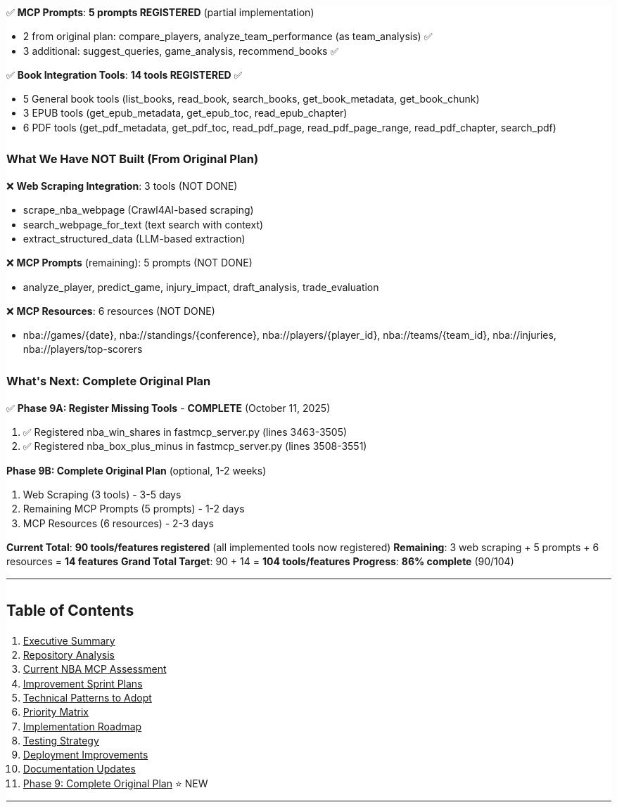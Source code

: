 ✅ **MCP Prompts**: **5 prompts REGISTERED** (partial implementation)
- 2 from original plan: compare_players, analyze_team_performance (as team_analysis) ✅
- 3 additional: suggest_queries, game_analysis, recommend_books ✅

✅ **Book Integration Tools**: **14 tools REGISTERED** ✅
- 5 General book tools (list_books, read_book, search_books, get_book_metadata, get_book_chunk)
- 3 EPUB tools (get_epub_metadata, get_epub_toc, read_epub_chapter)
- 6 PDF tools (get_pdf_metadata, get_pdf_toc, read_pdf_page, read_pdf_page_range, read_pdf_chapter, search_pdf)

### What We Have NOT Built (From Original Plan)

❌ **Web Scraping Integration**: 3 tools (NOT DONE)
- scrape_nba_webpage (Crawl4AI-based scraping)
- search_webpage_for_text (text search with context)
- extract_structured_data (LLM-based extraction)

❌ **MCP Prompts** (remaining): 5 prompts (NOT DONE)
- analyze_player, predict_game, injury_impact, draft_analysis, trade_evaluation

❌ **MCP Resources**: 6 resources (NOT DONE)
- nba://games/{date}, nba://standings/{conference}, nba://players/{player_id}, nba://teams/{team_id}, nba://injuries, nba://players/top-scorers

### What's Next: Complete Original Plan

✅ **Phase 9A: Register Missing Tools** - **COMPLETE** (October 11, 2025)
1. ✅ Registered nba_win_shares in fastmcp_server.py (lines 3463-3505)
2. ✅ Registered nba_box_plus_minus in fastmcp_server.py (lines 3508-3551)

**Phase 9B: Complete Original Plan** (optional, 1-2 weeks)
1. Web Scraping (3 tools) - 3-5 days
2. Remaining MCP Prompts (5 prompts) - 1-2 days
3. MCP Resources (6 resources) - 2-3 days

**Current Total**: **90 tools/features registered** (all implemented tools now registered)
**Remaining**: 3 web scraping + 5 prompts + 6 resources = **14 features**
**Grand Total Target**: 90 + 14 = **104 tools/features**
**Progress**: **86% complete** (90/104)

---

## Table of Contents

1. [Executive Summary](#1-executive-summary)
2. [Repository Analysis](#2-repository-analysis)
3. [Current NBA MCP Assessment](#3-current-nba-mcp-assessment)
4. [Improvement Sprint Plans](#4-improvement-sprint-plans)
5. [Technical Patterns to Adopt](#5-technical-patterns-to-adopt)
6. [Priority Matrix](#6-priority-matrix)
7. [Implementation Roadmap](#7-implementation-roadmap)
8. [Testing Strategy](#8-testing-strategy)
9. [Deployment Improvements](#9-deployment-improvements)
10. [Documentation Updates](#10-documentation-updates)
11. [Phase 9: Complete Original Plan](#11-phase-9-complete-original-plan) ⭐ NEW

---